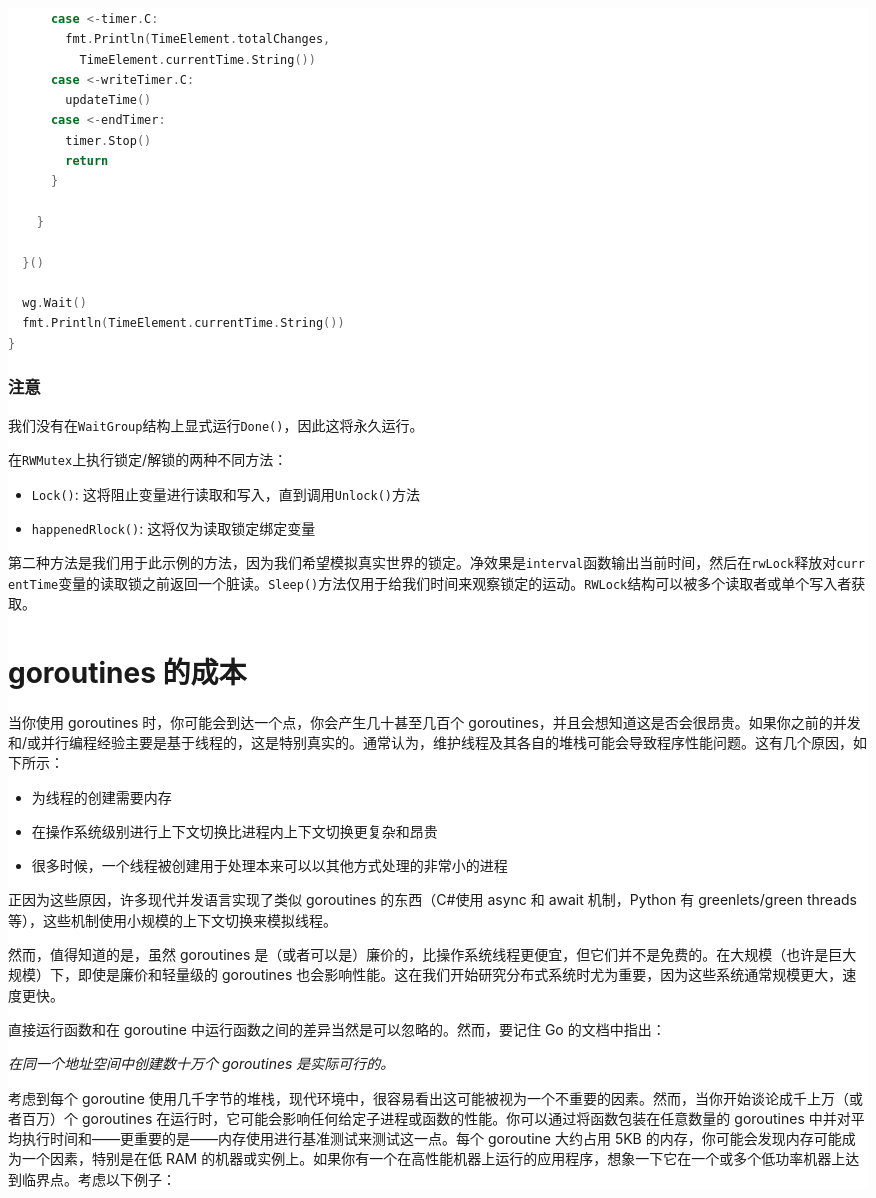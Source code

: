 ```go
      case <-timer.C:
        fmt.Println(TimeElement.totalChanges, 
          TimeElement.currentTime.String())
      case <-writeTimer.C:
        updateTime()
      case <-endTimer:
        timer.Stop()
        return
      }

    }

  }()

  wg.Wait()
  fmt.Println(TimeElement.currentTime.String())
}
```

### 注意

我们没有在`WaitGroup`结构上显式运行`Done()`，因此这将永久运行。

在`RWMutex`上执行锁定/解锁的两种不同方法：

+   `Lock()`: 这将阻止变量进行读取和写入，直到调用`Unlock()`方法

+   `happenedRlock()`: 这将仅为读取锁定绑定变量

第二种方法是我们用于此示例的方法，因为我们希望模拟真实世界的锁定。净效果是`interval`函数输出当前时间，然后在`rwLock`释放对`currentTime`变量的读取锁之前返回一个脏读。`Sleep()`方法仅用于给我们时间来观察锁定的运动。`RWLock`结构可以被多个读取者或单个写入者获取。

# goroutines 的成本

当你使用 goroutines 时，你可能会到达一个点，你会产生几十甚至几百个 goroutines，并且会想知道这是否会很昂贵。如果你之前的并发和/或并行编程经验主要是基于线程的，这是特别真实的。通常认为，维护线程及其各自的堆栈可能会导致程序性能问题。这有几个原因，如下所示：

+   为线程的创建需要内存

+   在操作系统级别进行上下文切换比进程内上下文切换更复杂和昂贵

+   很多时候，一个线程被创建用于处理本来可以以其他方式处理的非常小的进程

正因为这些原因，许多现代并发语言实现了类似 goroutines 的东西（C#使用 async 和 await 机制，Python 有 greenlets/green threads 等），这些机制使用小规模的上下文切换来模拟线程。

然而，值得知道的是，虽然 goroutines 是（或者可以是）廉价的，比操作系统线程更便宜，但它们并不是免费的。在大规模（也许是巨大规模）下，即使是廉价和轻量级的 goroutines 也会影响性能。这在我们开始研究分布式系统时尤为重要，因为这些系统通常规模更大，速度更快。

直接运行函数和在 goroutine 中运行函数之间的差异当然是可以忽略的。然而，要记住 Go 的文档中指出：

*在同一个地址空间中创建数十万个 goroutines 是实际可行的。*

考虑到每个 goroutine 使用几千字节的堆栈，现代环境中，很容易看出这可能被视为一个不重要的因素。然而，当你开始谈论成千上万（或者百万）个 goroutines 在运行时，它可能会影响任何给定子进程或函数的性能。你可以通过将函数包装在任意数量的 goroutines 中并对平均执行时间和——更重要的是——内存使用进行基准测试来测试这一点。每个 goroutine 大约占用 5KB 的内存，你可能会发现内存可能成为一个因素，特别是在低 RAM 的机器或实例上。如果你有一个在高性能机器上运行的应用程序，想象一下它在一个或多个低功率机器上达到临界点。考虑以下例子：
